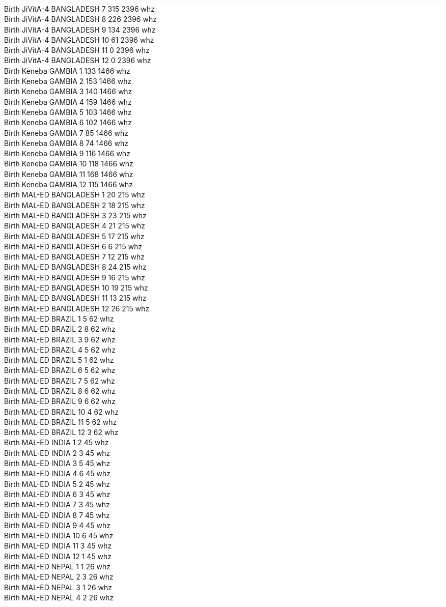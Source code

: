 Birth       JiVitA-4         BANGLADESH                     7           315    2396  whz              
Birth       JiVitA-4         BANGLADESH                     8           226    2396  whz              
Birth       JiVitA-4         BANGLADESH                     9           134    2396  whz              
Birth       JiVitA-4         BANGLADESH                     10           61    2396  whz              
Birth       JiVitA-4         BANGLADESH                     11            0    2396  whz              
Birth       JiVitA-4         BANGLADESH                     12            0    2396  whz              
Birth       Keneba           GAMBIA                         1           133    1466  whz              
Birth       Keneba           GAMBIA                         2           153    1466  whz              
Birth       Keneba           GAMBIA                         3           140    1466  whz              
Birth       Keneba           GAMBIA                         4           159    1466  whz              
Birth       Keneba           GAMBIA                         5           103    1466  whz              
Birth       Keneba           GAMBIA                         6           102    1466  whz              
Birth       Keneba           GAMBIA                         7            85    1466  whz              
Birth       Keneba           GAMBIA                         8            74    1466  whz              
Birth       Keneba           GAMBIA                         9           116    1466  whz              
Birth       Keneba           GAMBIA                         10          118    1466  whz              
Birth       Keneba           GAMBIA                         11          168    1466  whz              
Birth       Keneba           GAMBIA                         12          115    1466  whz              
Birth       MAL-ED           BANGLADESH                     1            20     215  whz              
Birth       MAL-ED           BANGLADESH                     2            18     215  whz              
Birth       MAL-ED           BANGLADESH                     3            23     215  whz              
Birth       MAL-ED           BANGLADESH                     4            21     215  whz              
Birth       MAL-ED           BANGLADESH                     5            17     215  whz              
Birth       MAL-ED           BANGLADESH                     6             6     215  whz              
Birth       MAL-ED           BANGLADESH                     7            12     215  whz              
Birth       MAL-ED           BANGLADESH                     8            24     215  whz              
Birth       MAL-ED           BANGLADESH                     9            16     215  whz              
Birth       MAL-ED           BANGLADESH                     10           19     215  whz              
Birth       MAL-ED           BANGLADESH                     11           13     215  whz              
Birth       MAL-ED           BANGLADESH                     12           26     215  whz              
Birth       MAL-ED           BRAZIL                         1             5      62  whz              
Birth       MAL-ED           BRAZIL                         2             8      62  whz              
Birth       MAL-ED           BRAZIL                         3             9      62  whz              
Birth       MAL-ED           BRAZIL                         4             5      62  whz              
Birth       MAL-ED           BRAZIL                         5             1      62  whz              
Birth       MAL-ED           BRAZIL                         6             5      62  whz              
Birth       MAL-ED           BRAZIL                         7             5      62  whz              
Birth       MAL-ED           BRAZIL                         8             6      62  whz              
Birth       MAL-ED           BRAZIL                         9             6      62  whz              
Birth       MAL-ED           BRAZIL                         10            4      62  whz              
Birth       MAL-ED           BRAZIL                         11            5      62  whz              
Birth       MAL-ED           BRAZIL                         12            3      62  whz              
Birth       MAL-ED           INDIA                          1             2      45  whz              
Birth       MAL-ED           INDIA                          2             3      45  whz              
Birth       MAL-ED           INDIA                          3             5      45  whz              
Birth       MAL-ED           INDIA                          4             6      45  whz              
Birth       MAL-ED           INDIA                          5             2      45  whz              
Birth       MAL-ED           INDIA                          6             3      45  whz              
Birth       MAL-ED           INDIA                          7             3      45  whz              
Birth       MAL-ED           INDIA                          8             7      45  whz              
Birth       MAL-ED           INDIA                          9             4      45  whz              
Birth       MAL-ED           INDIA                          10            6      45  whz              
Birth       MAL-ED           INDIA                          11            3      45  whz              
Birth       MAL-ED           INDIA                          12            1      45  whz              
Birth       MAL-ED           NEPAL                          1             1      26  whz              
Birth       MAL-ED           NEPAL                          2             3      26  whz              
Birth       MAL-ED           NEPAL                          3             1      26  whz              
Birth       MAL-ED           NEPAL                          4             2      26  whz              